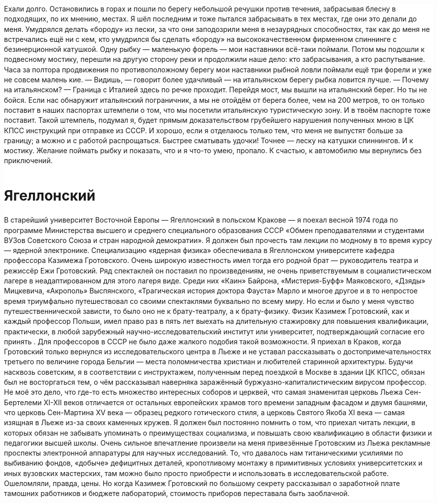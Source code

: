Ехали долго. Остановились в горах и пошли по берегу небольшой речушки против течения, забрасывая блесну в подходящих, по их мнению, местах. Я шёл последним и тоже пытался забрасывать в тех местах, где они это делали до меня. Умудрялся делать «бороду» из лески, за что они заподозрили меня в незаурядных способностях, так как до меня не встречались ещё ни с кем, кто умудрился бы сделать «бороду» на высококачественном фирменном спиннинге с безинерционной катушкой. Одну рыбку — маленькую форель — мои наставники всё-таки поймали. Потом мы подошли к подвесному мостику, перешли на другую сторону реки и продолжили наше дело: кто забрасывания, а кто распутывание.
Часа за полтора продвижения по противоположному берегу мои наставники рыбной ловли поймали ещё три форели и уже не совсем малень кие.
— Видишь, — говорит более удачливый — на итальянском берегу рыбка ловится лучше.
— Почему на итальянском?
— Граница с Италией здесь по речке проходит. Перейдя мост, мы вышли на итальянский берег. Но ты не бойся. Если нас обнаружит итальянский пограничник, а мы не отойдём от берега более, чем на 200 метров, то он только поставит в наших паспортах штемпели о том, что мы посетили итальянскую туристическую зону. И в твоём паспорте тоже поставит.
Такой штемпель, подумал я, будет прямым доказательством грубейшего нарушения полученных мною в ЦК КПСС инструкций при отправке из СССР. И хорошо, если я отделаюсь только тем, что меня не выпустят больше за границу; а можно и с работой распрощаться. Быстрее сматывать удочки! Точнее — леску на катушки спиннингов. И к мостику. Желание поймать рыбку и показать, что и я что-то умею, пропало. К счастью, к автомобилю мы вернулись без приключений.

# Ягеллонский

В старейший университет Восточной Европы — Ягеллонский в польском Кракове — я поехал весной 1974 года по программе Министерства высшего и среднего специального образования СССР «Обмен преподавателями и студентами ВУЗов Советского Союза и стран народной демократии». Я должен был прочесть там лекции по модному в то время курсу — ядерной электронике.
Специализацию «ядерная физика» обеспечивала в Ягеллонском университете кафедра профессора Казимежа Гротовского. Очень широкую известность имел тогда его родной брат — руководитель театра и режиссёр Ежи Гротовский. Ряд спектаклей он поставил по произведениям, не очень приветствуемым в социалистическом лагере в неадаптированном для этого лагеря виде. Среди них «Каин» Байрона, «Мистерия-Буфф» Маяковского, «Дзяды» Мицкевича, «Акрополь» Выспянского, «Трагическая история доктора Фауста» Марло и многое другое и в то непростое время триумфально путешествовал со своими спектаклями буквально по всему миру. Но если и было у меня чувство путешественнической зависти, то было оно не к брату-театралу, а к брату-физику. Физик Казимеж Гротовский, как и каждый профессор Польши, имел право раз в пять лет выехать на длительную стажировку для повышения квалификации, практически, в любой зарубежный научно-исследовательский институт или университет, подтверждающий согласие его принять . Для профессоров в СССР не было даже жалкого подобия такой возможности.
Я приехал в Краков, когда Гротовский только вернулся из исследовательского центра в Льеже и не уставал рассказывать о достопримечательностях третьего по величине города Бельгии — места поломничества христиан и любителей старинной архитектуры.
Будучи насквозь советским, я в соответствии с инструктажем, полученным перед поездкой в Москве в здании ЦК КПСС, обязан был не восторгаться тем, о чём рассказывал наверняка заражённый буржуазно-капиталистическим вирусом профессор. Не моё это дело, что где-то есть множество интересных соборов и церквей, что самая знаменитая церковь Льежа Сен-Бертелеми XI-XII веков отличается от остальных европейских храмов того времени западным фасадом и двумя башнями, что церковь Сен-Мартина XV века — образец редкого готического стиля, а церковь Святого Якоба XI века — самая изящная в Льеже из-за своих каменных кружев.
Я должен был постоянно помнить о том, что приехал читать лекции, в которых обязан не забывать упоминать о преимуществах социализма, и повышать свою квалификацию в области физики и педагогики высшей школы.
Очень сильное впечатление произвели на меня привезённые Гротовским из Льежа рекламные проспекты электронной аппаратуры для научных исследований. То, что давалось нам титаническими усилиями по выбиванию фондов, «добыче» дефицитных деталей, кропотливому монтажу в примитивных условиях университетских и иных вузовских мастерских, там можно было просто приобрести и использовать в исследовательской работе. Ошеломляли, правда, цены. Но когда Казимеж Гротовский по большому секрету рассказывал о заработной плате тамошних работников и бюджете лабораторий, стоимость приборов переставала быть заоблачной.